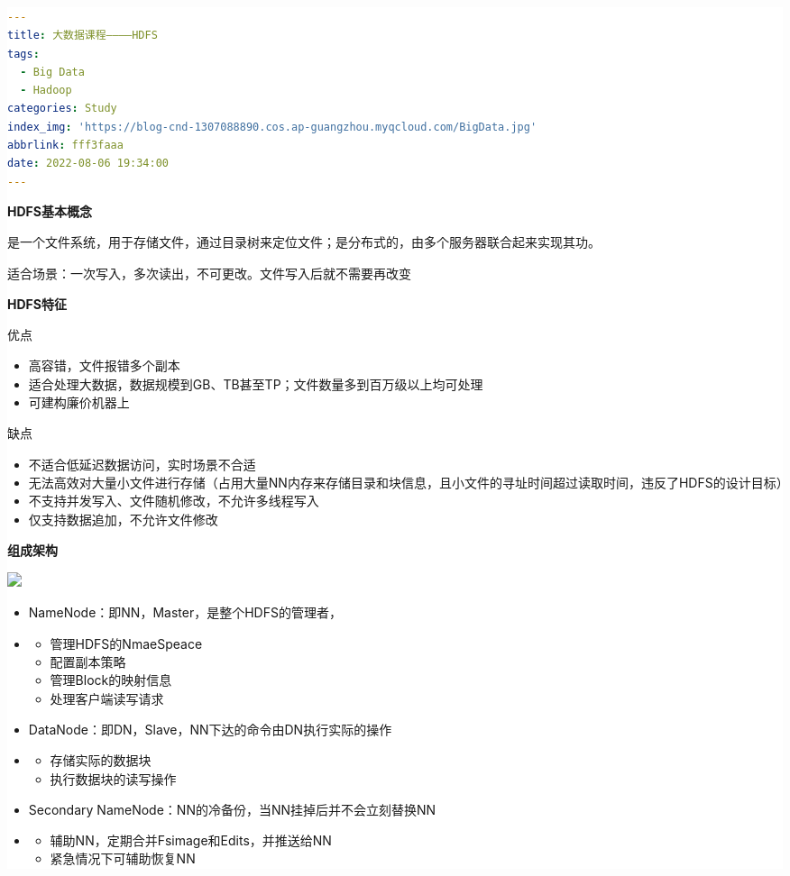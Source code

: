 ```yaml
---
title: 大数据课程————HDFS
tags:
  - Big Data
  - Hadoop
categories: Study
index_img: 'https://blog-cnd-1307088890.cos.ap-guangzhou.myqcloud.com/BigData.jpg'
abbrlink: fff3faaa
date: 2022-08-06 19:34:00
---
```




**HDFS基本概念**

是一个文件系统，用于存储文件，通过目录树来定位文件；是分布式的，由多个服务器联合起来实现其功。

适合场景：一次写入，多次读出，不可更改。文件写入后就不需要再改变

 

**HDFS特征**

优点

- 高容错，文件报错多个副本
- 适合处理大数据，数据规模到GB、TB甚至TP；文件数量多到百万级以上均可处理
- 可建构廉价机器上

缺点

- 不适合低延迟数据访问，实时场景不合适
- 无法高效对大量小文件进行存储（占用大量NN内存来存储目录和块信息，且小文件的寻址时间超过读取时间，违反了HDFS的设计目标）
- 不支持并发写入、文件随机修改，不允许多线程写入
- 仅支持数据追加，不允许文件修改 

 

**组成架构**

![](https://blog-cnd-1307088890.cos.ap-guangzhou.myqcloud.com/20220806193437.png)

- NameNode：即NN，Master，是整个HDFS的管理者，

- - 管理HDFS的NmaeSpeace
  - 配置副本策略
  - 管理Block的映射信息
  - 处理客户端读写请求

- DataNode：即DN，Slave，NN下达的命令由DN执行实际的操作

- - 存储实际的数据块
  - 执行数据块的读写操作

- Secondary NameNode：NN的冷备份，当NN挂掉后并不会立刻替换NN

- - 辅助NN，定期合并Fsimage和Edits，并推送给NN
  - 紧急情况下可辅助恢复NN
